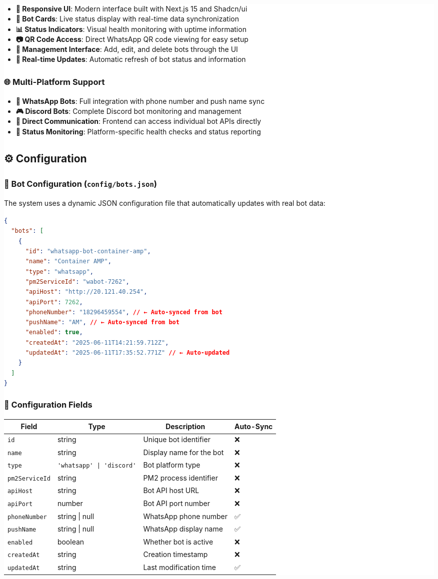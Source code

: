 - **📱 Responsive UI**: Modern interface built with Next.js 15 and Shadcn/ui
- **🤖 Bot Cards**: Live status display with real-time data synchronization
- **📊 Status Indicators**: Visual health monitoring with uptime information
- **📷 QR Code Access**: Direct WhatsApp QR code viewing for easy setup
- **🔧 Management Interface**: Add, edit, and delete bots through the UI
- **🔄 Real-time Updates**: Automatic refresh of bot status and information

### 🌐 Multi-Platform Support

- **💬 WhatsApp Bots**: Full integration with phone number and push name sync
- **🎮 Discord Bots**: Complete Discord bot monitoring and management
- **🔌 Direct Communication**: Frontend can access individual bot APIs directly
- **📡 Status Monitoring**: Platform-specific health checks and status reporting

## ⚙️ Configuration

### 📁 Bot Configuration (`config/bots.json`)

The system uses a dynamic JSON configuration file that automatically updates with real bot data:

```json
{
  "bots": [
    {
      "id": "whatsapp-bot-container-amp",
      "name": "Container AMP",
      "type": "whatsapp",
      "pm2ServiceId": "wabot-7262",
      "apiHost": "http://20.121.40.254",
      "apiPort": 7262,
      "phoneNumber": "18296459554", // ← Auto-synced from bot
      "pushName": "AM", // ← Auto-synced from bot
      "enabled": true,
      "createdAt": "2025-06-11T14:21:59.712Z",
      "updatedAt": "2025-06-11T17:35:52.771Z" // ← Auto-updated
    }
  ]
}
```

### 🔧 Configuration Fields

| Field          | Type                      | Description              | Auto-Sync |
| -------------- | ------------------------- | ------------------------ | --------- |
| `id`           | string                    | Unique bot identifier    | ❌        |
| `name`         | string                    | Display name for the bot | ❌        |
| `type`         | `'whatsapp' \| 'discord'` | Bot platform type        | ❌        |
| `pm2ServiceId` | string                    | PM2 process identifier   | ❌        |
| `apiHost`      | string                    | Bot API host URL         | ❌        |
| `apiPort`      | number                    | Bot API port number      | ❌        |
| `phoneNumber`  | string \| null            | WhatsApp phone number    | ✅        |
| `pushName`     | string \| null            | WhatsApp display name    | ✅        |
| `enabled`      | boolean                   | Whether bot is active    | ❌        |
| `createdAt`    | string                    | Creation timestamp       | ❌        |
| `updatedAt`    | string                    | Last modification time   | ✅        |
